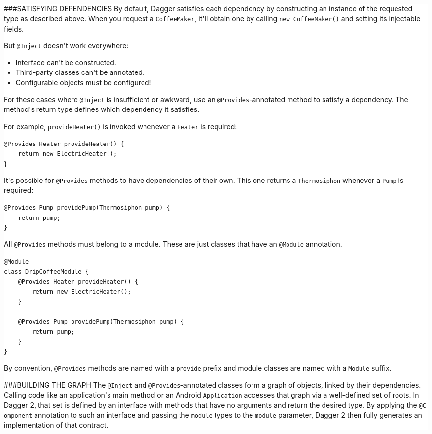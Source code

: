 ###SATISFYING DEPENDENCIES
By default, Dagger satisfies each dependency by constructing an instance of the requested type as described above. When you request a `CoffeeMaker`, it'll obtain one by calling `new CoffeeMaker()` and setting its injectable fields.

But `@Inject` doesn't work everywhere:

- Interface can't be constructed.
- Third-party classes can't be annotated.
- Configurable objects must be configured!


For these cases where `@Inject` is insufficient or awkward, use an `@Provides`-annotated method to satisfy a dependency. The method's return type defines which dependency it satisfies.


For example, `provideHeater()` is invoked whenever a `Heater` is required:

    
    @Provides Heater provideHeater() {
        return new ElectricHeater();
    }    


It's possible for `@Provides` methods to have dependencies of their own. This one returns a `Thermosiphon` whenever a `Pump` is required:


    @Provides Pump providePump(Thermosiphon pump) {
        return pump;
    }
    
All `@Provides` methods must belong to a module. These are just classes that have an `@Module` annotation.

    
    @Module
    class DripCoffeeModule {
        @Provides Heater provideHeater() {
            return new ElectricHeater();
        }
        
        @Provides Pump providePump(Thermosiphon pump) {
            return pump;
        }
    }    
    
    
By convention, `@Provides` methods are named with a `provide` prefix and module classes are named with a `Module` suffix.


###BUILDING THE GRAPH
The `@Inject` and `@Provides`-annotated classes form a graph of objects, linked by their dependencies. Calling code like an application's main method or an Android `Application` accesses that graph via a well-defined set of roots. In Dagger 2, that set is defined by an interface with methods that have no arguments and return the desired type. By applying the `@Component` annotation to such an interface and passing the `module` types to the `module` parameter, Dagger 2 then fully generates an implementation of that contract.
